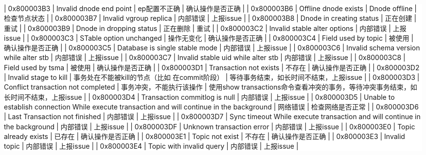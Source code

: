 | 0x800003B3 | Invalid dnode end point                                                                      | ep配置不正确                                  | 确认操作是否正确                                                                                |
| 0x800003B6 | Offline dnode exists                                                                         | Dnode offline                                 | 检查节点状态                                                                                    |
| 0x800003B7 | Invalid vgroup replica                                                                       | 内部错误                                      | 上报issue                                                                                       |
| 0x800003B8 | Dnode in creating status                                                                     | 正在创建                                      | 重试                                                                                            |
| 0x800003B9 | Dnode in dropping status                                                                     | 正在删除                                      | 重试                                                                                            |
| 0x800003C2 | Invalid stable alter options                                                                 | 内部错误                                      | 上报issue                                                                                       |
| 0x800003C3 | STable option unchanged                                                                      | 操作无变化                                    | 确认操作是否正确                                                                                |
| 0x800003C4 | Field used by topic                                                                          | 被使用                                        | 确认操作是否正确                                                                                |
| 0x800003C5 | Database is single stable mode                                                               | 内部错误                                      | 上报issue                                                                                       |
| 0x800003C6 | Invalid schema version while alter stb                                                       | 内部错误                                      | 上报issue                                                                                       |
| 0x800003C7 | Invalid stable uid while alter stb                                                           | 内部错误                                      | 上报issue                                                                                       |
| 0x800003C8 | Field used by tsma                                                                           | 被使用                                        | 确认操作是否正确                                                                                |
| 0x800003D1 | Transaction not exists                                                                       | 不存在                                        | 确认操作是否正确                                                                                |
| 0x800003D2 | Invalid stage to kill                                                                        | 事务处在不能被kill的节点（比如 在commit阶段） | 等待事务结束，如长时间不结束，上报issue                                                         |
| 0x800003D3 | Conflict transaction not completed                                                           | 事务冲突，不能执行该操作                      | 使用show transactions命令查看冲突的事务，等待冲突事务结束，如长时间不结束，上报issue            |
| 0x800003D4 | Transaction commitlog is null                                                                | 内部错误                                      | 上报issue                                                                                       |
| 0x800003D5 | Unable to establish connection While execute transaction and will continue in the background | 网络错误                                      | 检查网络是否正常                                                                                |
| 0x800003D6 | Last Transaction not finished                                                                | 内部错误                                      | 上报issue                                                                                       |
| 0x800003D7 | Sync timeout While execute transaction and will continue in the background                   | 内部错误                                      | 上报issue                                                                                       |
| 0x800003DF | Unknown transaction error                                                                    | 内部错误                                      | 上报issue                                                                                       |
| 0x800003E0 | Topic already exists                                                                         | 已存在                                        | 确认操作是否正确                                                                                |
| 0x800003E1 | Topic not exist                                                                              | 不存在                                        | 确认操作是否正确                                                                                |
| 0x800003E3 | Invalid topic                                                                                | 内部错误                                      | 上报issue                                                                                       |
| 0x800003E4 | Topic with invalid query                                                                     | 内部错误                                      | 上报issue                                                                                       |